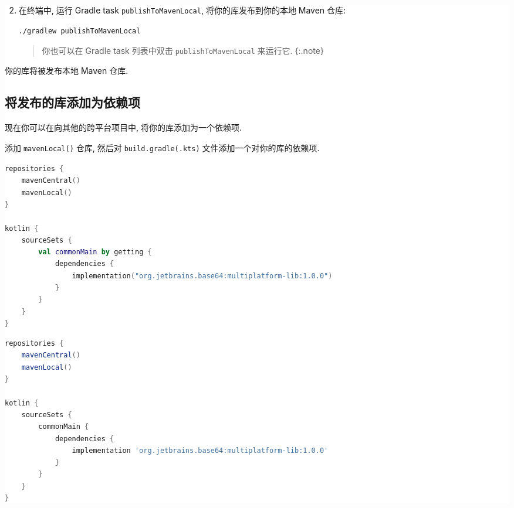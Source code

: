    </div>
   </div>
   
2. 在终端中, 运行 Gradle task `publishToMavenLocal`, 将你的库发布到你的本地 Maven 仓库:

   ```text
   ./gradlew publishToMavenLocal
   ```

   > 你也可以在 Gradle task 列表中双击 `publishToMavenLocal` 来运行它.
   {:.note}


你的库将被发布本地 Maven 仓库.

## 将发布的库添加为依赖项

现在你可以在向其他的跨平台项目中, 将你的库添加为一个依赖项.

添加 `mavenLocal()` 仓库, 然后对 `build.gradle(.kts)` 文件添加一个对你的库的依赖项.

<div class="multi-language-sample" data-lang="kotlin">
<div class="sample" markdown="1" mode="kotlin" theme="idea" data-lang="kotlin" data-highlight-only>

```kotlin
repositories {
    mavenCentral()
    mavenLocal()
}

kotlin {
    sourceSets {
        val commonMain by getting {
            dependencies {
                implementation("org.jetbrains.base64:multiplatform-lib:1.0.0")
            }
        }
    }
}
```

</div>
</div>

<div class="multi-language-sample" data-lang="groovy">
<div class="sample" markdown="1" mode="groovy" theme="idea" data-lang="groovy">

```groovy
repositories {
    mavenCentral()
    mavenLocal()
}

kotlin {
    sourceSets {
        commonMain {
            dependencies {
                implementation 'org.jetbrains.base64:multiplatform-lib:1.0.0'
            }
        }
    }
}
```
